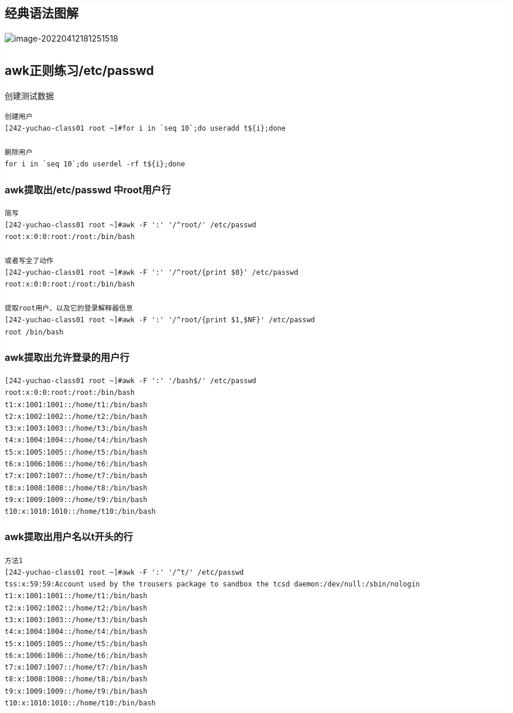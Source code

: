 ## 经典语法图解

![image-20220412181251518](http://book.bikongge.com/sre/2024-linux/image-20220412181251518.png)

## awk正则练习/etc/passwd

创建测试数据

```
创建用户
[242-yuchao-class01 root ~]#for i in `seq 10`;do useradd t${i};done

删除用户
for i in `seq 10`;do userdel -rf t${i};done
```

### awk提取出/etc/passwd 中root用户行

```
简写
[242-yuchao-class01 root ~]#awk -F ':' '/^root/' /etc/passwd
root:x:0:0:root:/root:/bin/bash

或者写全了动作
[242-yuchao-class01 root ~]#awk -F ':' '/^root/{print $0}' /etc/passwd
root:x:0:0:root:/root:/bin/bash

提取root用户、以及它的登录解释器信息
[242-yuchao-class01 root ~]#awk -F ':' '/^root/{print $1,$NF}' /etc/passwd
root /bin/bash
```

### awk提取出允许登录的用户行

```
[242-yuchao-class01 root ~]#awk -F ':' '/bash$/' /etc/passwd
root:x:0:0:root:/root:/bin/bash
t1:x:1001:1001::/home/t1:/bin/bash
t2:x:1002:1002::/home/t2:/bin/bash
t3:x:1003:1003::/home/t3:/bin/bash
t4:x:1004:1004::/home/t4:/bin/bash
t5:x:1005:1005::/home/t5:/bin/bash
t6:x:1006:1006::/home/t6:/bin/bash
t7:x:1007:1007::/home/t7:/bin/bash
t8:x:1008:1008::/home/t8:/bin/bash
t9:x:1009:1009::/home/t9:/bin/bash
t10:x:1010:1010::/home/t10:/bin/bash
```

### awk提取出用户名以t开头的行

```
方法1
[242-yuchao-class01 root ~]#awk -F ':' '/^t/' /etc/passwd
tss:x:59:59:Account used by the trousers package to sandbox the tcsd daemon:/dev/null:/sbin/nologin
t1:x:1001:1001::/home/t1:/bin/bash
t2:x:1002:1002::/home/t2:/bin/bash
t3:x:1003:1003::/home/t3:/bin/bash
t4:x:1004:1004::/home/t4:/bin/bash
t5:x:1005:1005::/home/t5:/bin/bash
t6:x:1006:1006::/home/t6:/bin/bash
t7:x:1007:1007::/home/t7:/bin/bash
t8:x:1008:1008::/home/t8:/bin/bash
t9:x:1009:1009::/home/t9:/bin/bash
t10:x:1010:1010::/home/t10:/bin/bash
```